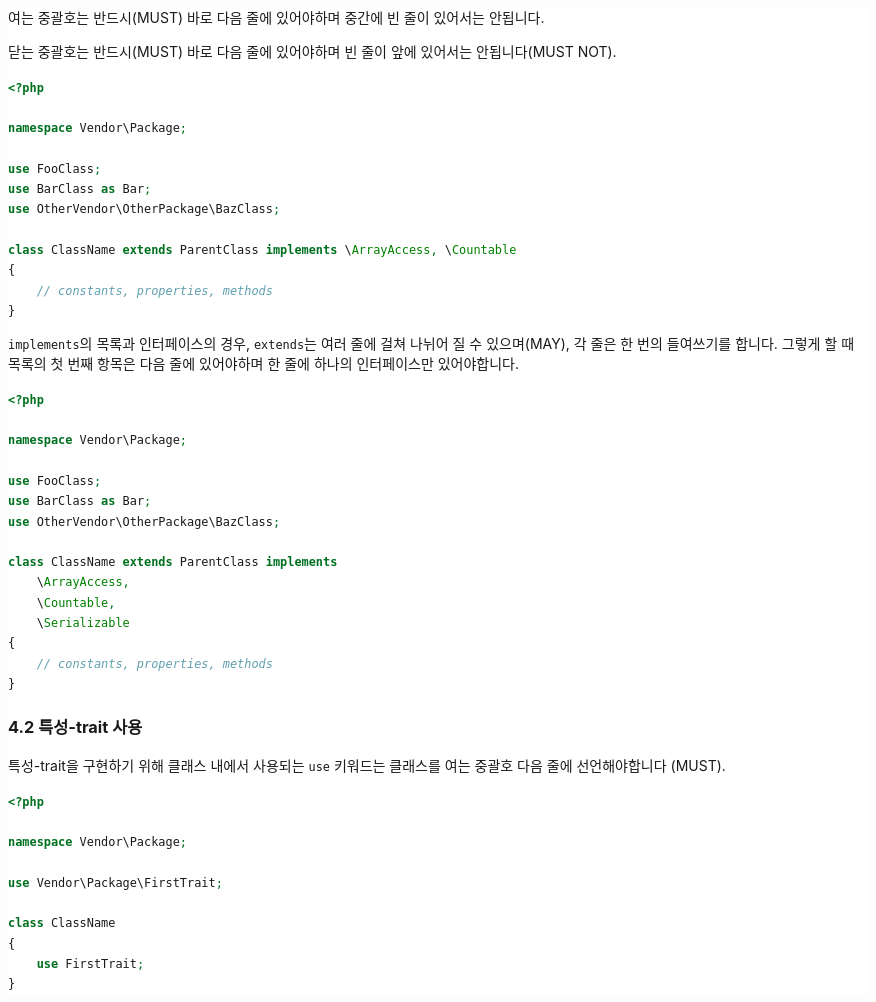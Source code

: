 여는 중괄호는 반드시(MUST) 바로 다음 줄에 있어야하며 중간에 빈 줄이 있어서는 안됩니다.

닫는 중괄호는 반드시(MUST) 바로 다음 줄에 있어야하며 빈 줄이 앞에 있어서는 안됩니다(MUST NOT).


~~~php
<?php

namespace Vendor\Package;

use FooClass;
use BarClass as Bar;
use OtherVendor\OtherPackage\BazClass;

class ClassName extends ParentClass implements \ArrayAccess, \Countable
{
    // constants, properties, methods
}
~~~

`implements`의 목록과 인터페이스의 경우, `extends`는 여러 줄에 걸쳐 나뉘어 질 수 있으며(MAY), 각 줄은 한 번의 들여쓰기를 합니다.
 그렇게 할 때 목록의 첫 번째 항목은 다음 줄에 있어야하며 한 줄에 하나의 인터페이스만 있어야합니다.

~~~php
<?php

namespace Vendor\Package;

use FooClass;
use BarClass as Bar;
use OtherVendor\OtherPackage\BazClass;

class ClassName extends ParentClass implements
    \ArrayAccess,
    \Countable,
    \Serializable
{
    // constants, properties, methods
}
~~~

### 4.2 특성-trait 사용

특성-trait을 구현하기 위해 클래스 내에서 사용되는 `use` 키워드는 클래스를 여는 중괄호 다음 줄에 선언해야합니다 (MUST).

~~~php
<?php

namespace Vendor\Package;

use Vendor\Package\FirstTrait;

class ClassName
{
    use FirstTrait;
}
~~~
